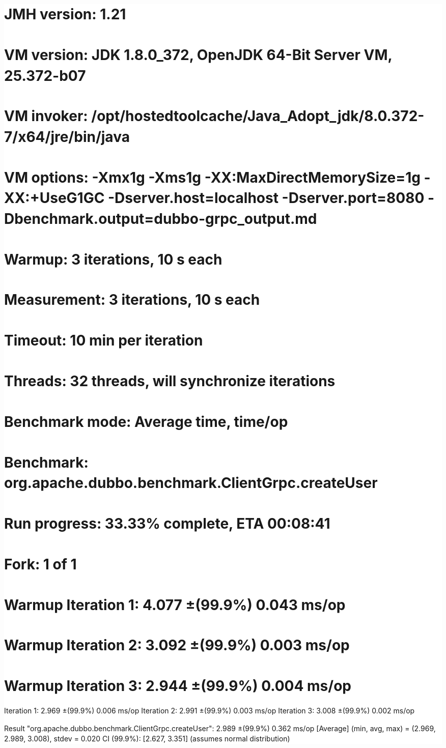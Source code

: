 
# JMH version: 1.21
# VM version: JDK 1.8.0_372, OpenJDK 64-Bit Server VM, 25.372-b07
# VM invoker: /opt/hostedtoolcache/Java_Adopt_jdk/8.0.372-7/x64/jre/bin/java
# VM options: -Xmx1g -Xms1g -XX:MaxDirectMemorySize=1g -XX:+UseG1GC -Dserver.host=localhost -Dserver.port=8080 -Dbenchmark.output=dubbo-grpc_output.md
# Warmup: 3 iterations, 10 s each
# Measurement: 3 iterations, 10 s each
# Timeout: 10 min per iteration
# Threads: 32 threads, will synchronize iterations
# Benchmark mode: Average time, time/op
# Benchmark: org.apache.dubbo.benchmark.ClientGrpc.createUser

# Run progress: 33.33% complete, ETA 00:08:41
# Fork: 1 of 1
# Warmup Iteration   1: 4.077 ±(99.9%) 0.043 ms/op
# Warmup Iteration   2: 3.092 ±(99.9%) 0.003 ms/op
# Warmup Iteration   3: 2.944 ±(99.9%) 0.004 ms/op
Iteration   1: 2.969 ±(99.9%) 0.006 ms/op
Iteration   2: 2.991 ±(99.9%) 0.003 ms/op
Iteration   3: 3.008 ±(99.9%) 0.002 ms/op


Result "org.apache.dubbo.benchmark.ClientGrpc.createUser":
  2.989 ±(99.9%) 0.362 ms/op [Average]
  (min, avg, max) = (2.969, 2.989, 3.008), stdev = 0.020
  CI (99.9%): [2.627, 3.351] (assumes normal distribution)

